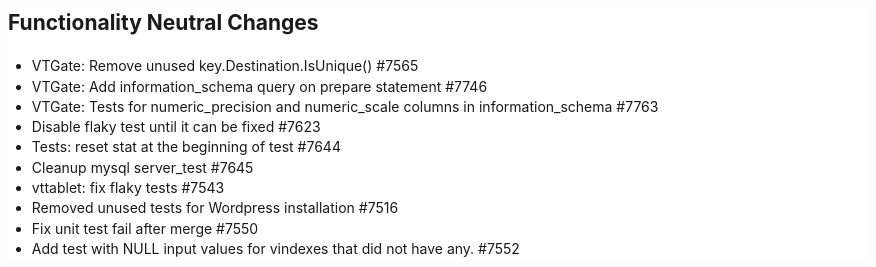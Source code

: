 ## Functionality Neutral Changes
* VTGate: Remove unused key.Destination.IsUnique() #7565
* VTGate: Add information_schema query on prepare statement #7746
* VTGate: Tests for numeric_precision and numeric_scale columns in information_schema #7763
* Disable flaky test until it can be fixed #7623
* Tests: reset stat at the beginning of test #7644
* Cleanup mysql server_test #7645
* vttablet: fix flaky tests #7543
* Removed unused tests for Wordpress installation #7516
* Fix unit test fail after merge #7550
* Add test with NULL input values for vindexes that did not have any. #7552


